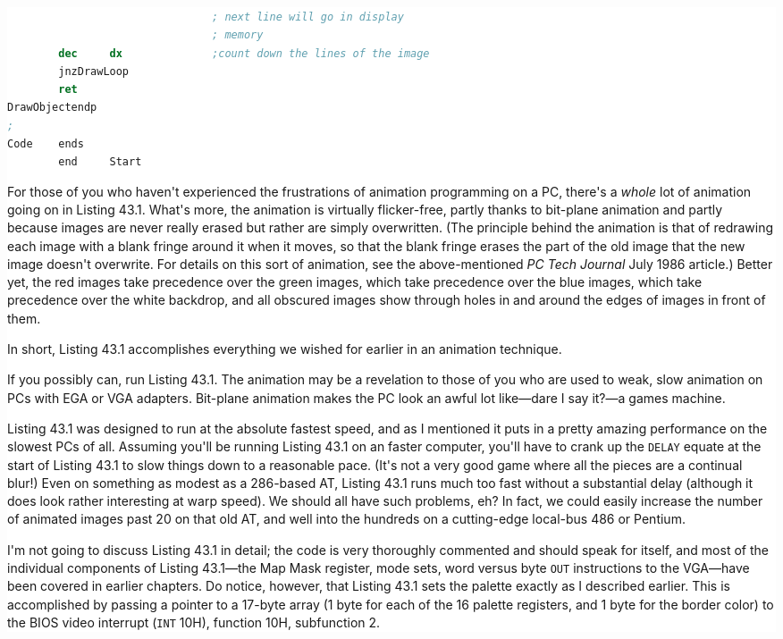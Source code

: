 ```nasm
                                ; next line will go in display
                                ; memory
        dec     dx              ;count down the lines of the image
        jnzDrawLoop
        ret
DrawObjectendp
;
Code    ends
        end     Start
```

For those of you who haven't experienced the frustrations of animation
programming on a PC, there's a *whole* lot of animation going on in
Listing 43.1. What's more, the animation is virtually flicker-free,
partly thanks to bit-plane animation and partly because images are never
really erased but rather are simply overwritten. (The principle behind
the animation is that of redrawing each image with a blank fringe around
it when it moves, so that the blank fringe erases the part of the old
image that the new image doesn't overwrite. For details on this sort of
animation, see the above-mentioned *PC Tech Journal* July 1986 article.)
Better yet, the red images take precedence over the green images, which
take precedence over the blue images, which take precedence over the
white backdrop, and all obscured images show through holes in and around
the edges of images in front of them.

In short, Listing 43.1 accomplishes everything we wished for earlier in
an animation technique.

If you possibly can, run Listing 43.1. The animation may be a revelation
to those of you who are used to weak, slow animation on PCs with EGA or
VGA adapters. Bit-plane animation makes the PC look an awful lot
like—dare I say it?—a games machine.

Listing 43.1 was designed to run at the absolute fastest speed, and as I
mentioned it puts in a pretty amazing performance on the slowest PCs of
all. Assuming you'll be running Listing 43.1 on an faster computer,
you'll have to crank up the `DELAY` equate at the start of Listing
43.1 to slow things down to a reasonable pace. (It's not a very good
game where all the pieces are a continual blur!) Even on something as
modest as a 286-based AT, Listing 43.1 runs much too fast without a
substantial delay (although it does look rather interesting at warp
speed). We should all have such problems, eh? In fact, we could easily
increase the number of animated images past 20 on that old AT, and well
into the hundreds on a cutting-edge local-bus 486 or Pentium.

I'm not going to discuss Listing 43.1 in detail; the code is very
thoroughly commented and should speak for itself, and most of the
individual components of Listing 43.1—the Map Mask register, mode sets,
word versus byte `OUT` instructions to the VGA—have been covered in
earlier chapters. Do notice, however, that Listing 43.1 sets the palette
exactly as I described earlier. This is accomplished by passing a
pointer to a 17-byte array (1 byte for each of the 16 palette registers,
and 1 byte for the border color) to the BIOS video interrupt (`INT`
10H), function 10H, subfunction 2.
